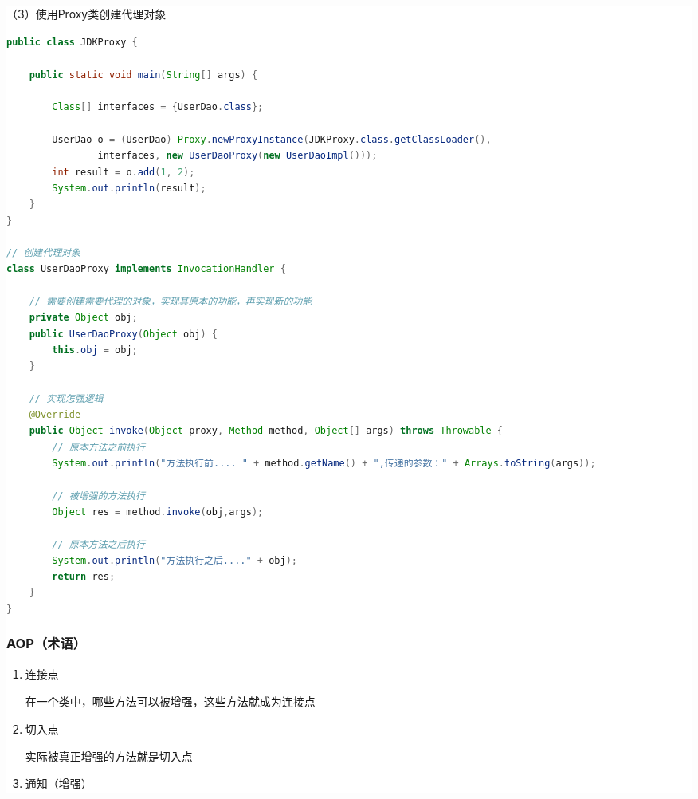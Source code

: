    （3）使用Proxy类创建代理对象
   
   ```java
   public class JDKProxy {
   
       public static void main(String[] args) {
   
           Class[] interfaces = {UserDao.class};
   
           UserDao o = (UserDao) Proxy.newProxyInstance(JDKProxy.class.getClassLoader(),
                   interfaces, new UserDaoProxy(new UserDaoImpl()));
           int result = o.add(1, 2);
           System.out.println(result);
       }
   }
   
   // 创建代理对象
   class UserDaoProxy implements InvocationHandler {
   
       // 需要创建需要代理的对象，实现其原本的功能，再实现新的功能
       private Object obj;
       public UserDaoProxy(Object obj) {
           this.obj = obj;
       }
   
       // 实现怎强逻辑
       @Override
       public Object invoke(Object proxy, Method method, Object[] args) throws Throwable {
           // 原本方法之前执行
           System.out.println("方法执行前.... " + method.getName() + ",传递的参数：" + Arrays.toString(args));
   
           // 被增强的方法执行
           Object res = method.invoke(obj,args);
   
           // 原本方法之后执行
           System.out.println("方法执行之后...." + obj);
           return res;
       }
   }
   
   ```
   
   

### AOP（术语）

1. 连接点

   在一个类中，哪些方法可以被增强，这些方法就成为连接点

2. 切入点

   实际被真正增强的方法就是切入点

3. 通知（增强）
